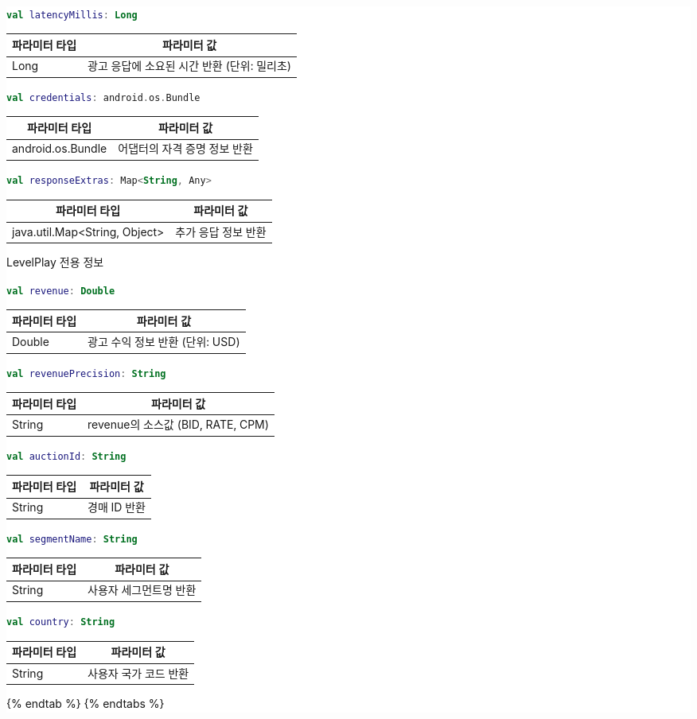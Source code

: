 ```kotlin
val latencyMillis: Long
```

| 파라미터 타입 | 파라미터 값                     |
| ------- | -------------------------- |
| Long    | 광고 응답에 소요된 시간 반환 (단위: 밀리초) |

```kotlin
val credentials: android.os.Bundle
```

| 파라미터 타입           | 파라미터 값           |
| ----------------- | ---------------- |
| android.os.Bundle | 어댑터의 자격 증명 정보 반환 |

```kotlin
val responseExtras: Map<String, Any>
```

| 파라미터 타입                        | 파라미터 값      |
| ------------------------------ | ----------- |
| java.util.Map\<String, Object> | 추가 응답 정보 반환 |



LevelPlay 전용 정보

```kotlin
val revenue: Double
```

| 파라미터 타입 | 파라미터 값                |
| ------- | --------------------- |
| Double  | 광고 수익 정보 반환 (단위: USD) |

```kotlin
val revenuePrecision: String
```

| 파라미터 타입 | 파라미터 값                        |
| ------- | ----------------------------- |
| String  | revenue의 소스값 (BID, RATE, CPM) |

```kotlin
val auctionId: String
```

| 파라미터 타입 | 파라미터 값   |
| ------- | -------- |
| String  | 경매 ID 반환 |

```kotlin
val segmentName: String
```

| 파라미터 타입 | 파라미터 값       |
| ------- | ------------ |
| String  | 사용자 세그먼트명 반환 |

```kotlin
val country: String
```

| 파라미터 타입 | 파라미터 값       |
| ------- | ------------ |
| String  | 사용자 국가 코드 반환 |
{% endtab %}
{% endtabs %}
